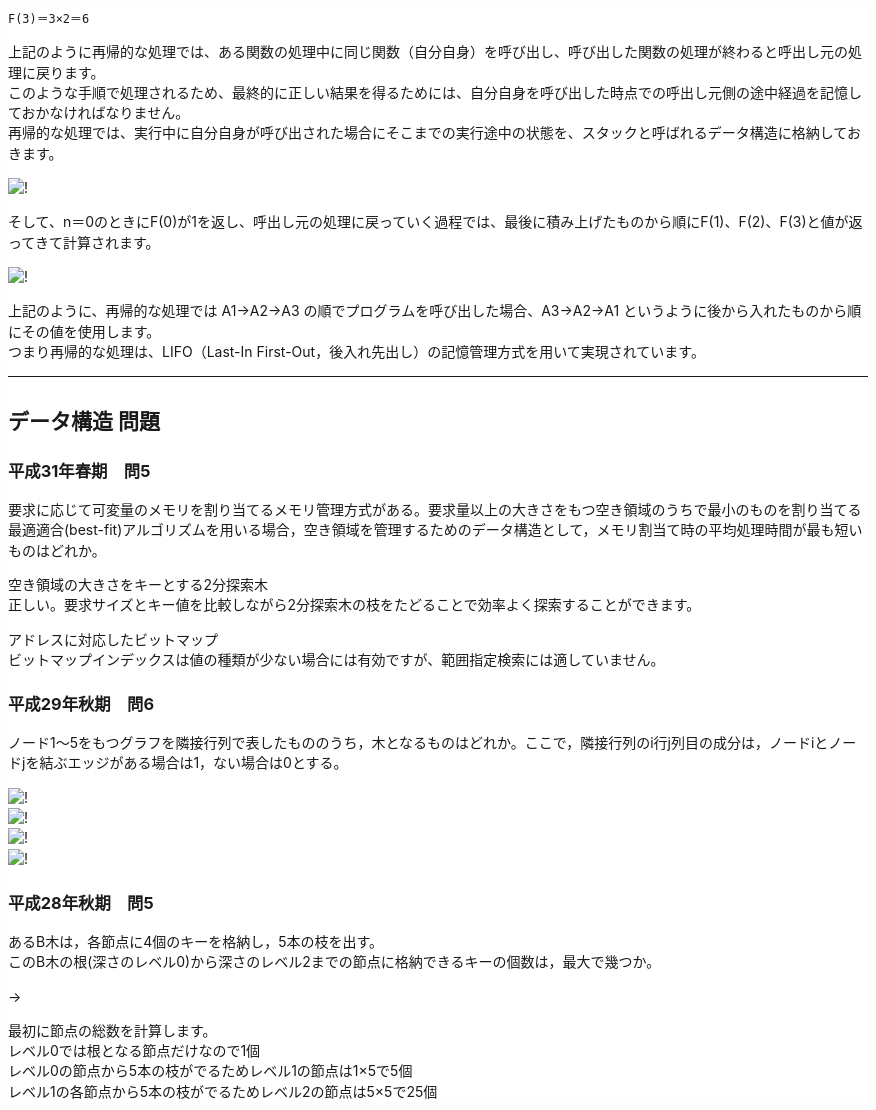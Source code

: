 ``` txt
F(3)＝3×2＝6
```

上記のように再帰的な処理では、ある関数の処理中に同じ関数（自分自身）を呼び出し、呼び出した関数の処理が終わると呼出し元の処理に戻ります。  
このような手順で処理されるため、最終的に正しい結果を得るためには、自分自身を呼び出した時点での呼出し元側の途中経過を記憶しておかなければなりません。  
再帰的な処理では、実行中に自分自身が呼び出された場合にそこまでの実行途中の状態を、スタックと呼ばれるデータ構造に格納しておきます。  

![!](https://www.ap-siken.com/kakomon/30_haru/img/08_1.gif)  

そして、n＝0のときにF(0)が1を返し、呼出し元の処理に戻っていく過程では、最後に積み上げたものから順にF(1)、F(2)、F(3)と値が返ってきて計算されます。  

![!](https://www.ap-siken.com/kakomon/30_haru/img/08_2.gif)  

上記のように、再帰的な処理では A1→A2→A3 の順でプログラムを呼び出した場合、A3→A2→A1 というように後から入れたものから順にその値を使用します。  
つまり再帰的な処理は、LIFO（Last-In First-Out，後入れ先出し）の記憶管理方式を用いて実現されています。  

---

## データ構造 問題

### 平成31年春期　問5

要求に応じて可変量のメモリを割り当てるメモリ管理方式がある。要求量以上の大きさをもつ空き領域のうちで最小のものを割り当てる最適適合(best-fit)アルゴリズムを用いる場合，空き領域を管理するためのデータ構造として，メモリ割当て時の平均処理時間が最も短いものはどれか。  

空き領域の大きさをキーとする2分探索木  
正しい。要求サイズとキー値を比較しながら2分探索木の枝をたどることで効率よく探索することができます。  

アドレスに対応したビットマップ  
ビットマップインデックスは値の種類が少ない場合には有効ですが、範囲指定検索には適していません。  

### 平成29年秋期　問6

ノード1～5をもつグラフを隣接行列で表したもののうち，木となるものはどれか。ここで，隣接行列のi行j列目の成分は，ノードiとノードjを結ぶエッジがある場合は1，ない場合は0とする。  

![!](https://www.ap-siken.com/kakomon/29_aki/img/06aa.gif)  
![!](https://www.ap-siken.com/kakomon/29_aki/img/06ii.gif)  
![!](https://www.ap-siken.com/kakomon/29_aki/img/06uu.gif)  
![!](https://www.ap-siken.com/kakomon/29_aki/img/06ee.gif)  

### 平成28年秋期　問5

あるB木は，各節点に4個のキーを格納し，5本の枝を出す。  
このB木の根(深さのレベル0)から深さのレベル2までの節点に格納できるキーの個数は，最大で幾つか。  

→

最初に節点の総数を計算します。  
レベル0では根となる節点だけなので1個  
レベル0の節点から5本の枝がでるためレベル1の節点は1×5で5個  
レベル1の各節点から5本の枝がでるためレベル2の節点は5×5で25個  
